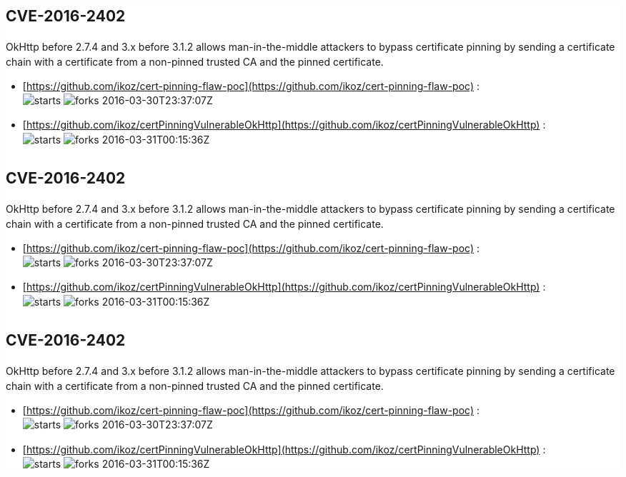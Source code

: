 ## CVE-2016-2402
 OkHttp before 2.7.4 and 3.x before 3.1.2 allows man-in-the-middle attackers to bypass certificate pinning by sending a certificate chain with a certificate from a non-pinned trusted CA and the pinned certificate.

- [https://github.com/ikoz/cert-pinning-flaw-poc](https://github.com/ikoz/cert-pinning-flaw-poc) :  
![starts](https://img.shields.io/github/stars/ikoz/cert-pinning-flaw-poc.svg) 
![forks](https://img.shields.io/github/forks/ikoz/cert-pinning-flaw-poc.svg) 
2016-03-30T23:37:07Z

- [https://github.com/ikoz/certPinningVulnerableOkHttp](https://github.com/ikoz/certPinningVulnerableOkHttp) :  
![starts](https://img.shields.io/github/stars/ikoz/certPinningVulnerableOkHttp.svg) 
![forks](https://img.shields.io/github/forks/ikoz/certPinningVulnerableOkHttp.svg) 
2016-03-31T00:15:36Z

## CVE-2016-2402
 OkHttp before 2.7.4 and 3.x before 3.1.2 allows man-in-the-middle attackers to bypass certificate pinning by sending a certificate chain with a certificate from a non-pinned trusted CA and the pinned certificate.

- [https://github.com/ikoz/cert-pinning-flaw-poc](https://github.com/ikoz/cert-pinning-flaw-poc) :  
![starts](https://img.shields.io/github/stars/ikoz/cert-pinning-flaw-poc.svg) 
![forks](https://img.shields.io/github/forks/ikoz/cert-pinning-flaw-poc.svg) 
2016-03-30T23:37:07Z

- [https://github.com/ikoz/certPinningVulnerableOkHttp](https://github.com/ikoz/certPinningVulnerableOkHttp) :  
![starts](https://img.shields.io/github/stars/ikoz/certPinningVulnerableOkHttp.svg) 
![forks](https://img.shields.io/github/forks/ikoz/certPinningVulnerableOkHttp.svg) 
2016-03-31T00:15:36Z

## CVE-2016-2402
 OkHttp before 2.7.4 and 3.x before 3.1.2 allows man-in-the-middle attackers to bypass certificate pinning by sending a certificate chain with a certificate from a non-pinned trusted CA and the pinned certificate.

- [https://github.com/ikoz/cert-pinning-flaw-poc](https://github.com/ikoz/cert-pinning-flaw-poc) :  
![starts](https://img.shields.io/github/stars/ikoz/cert-pinning-flaw-poc.svg) 
![forks](https://img.shields.io/github/forks/ikoz/cert-pinning-flaw-poc.svg) 
2016-03-30T23:37:07Z

- [https://github.com/ikoz/certPinningVulnerableOkHttp](https://github.com/ikoz/certPinningVulnerableOkHttp) :  
![starts](https://img.shields.io/github/stars/ikoz/certPinningVulnerableOkHttp.svg) 
![forks](https://img.shields.io/github/forks/ikoz/certPinningVulnerableOkHttp.svg) 
2016-03-31T00:15:36Z

